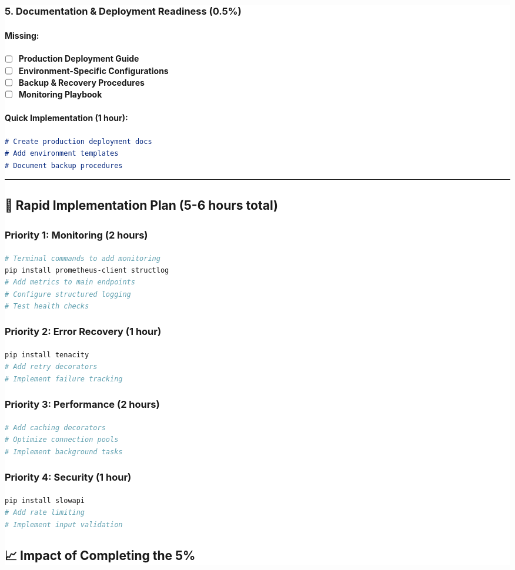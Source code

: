 
### **5. Documentation & Deployment Readiness (0.5%)**

#### **Missing:**
- [ ] **Production Deployment Guide**
- [ ] **Environment-Specific Configurations**
- [ ] **Backup & Recovery Procedures**
- [ ] **Monitoring Playbook**

#### **Quick Implementation (1 hour):**
```markdown
# Create production deployment docs
# Add environment templates
# Document backup procedures
```

---

## 🚀 **Rapid Implementation Plan (5-6 hours total)**

### **Priority 1: Monitoring (2 hours)**
```bash
# Terminal commands to add monitoring
pip install prometheus-client structlog
# Add metrics to main endpoints
# Configure structured logging
# Test health checks
```

### **Priority 2: Error Recovery (1 hour)**
```bash
pip install tenacity
# Add retry decorators
# Implement failure tracking
```

### **Priority 3: Performance (2 hours)**
```bash
# Add caching decorators
# Optimize connection pools
# Implement background tasks
```

### **Priority 4: Security (1 hour)**
```bash
pip install slowapi
# Add rate limiting
# Implement input validation
```

## 📈 **Impact of Completing the 5%**
